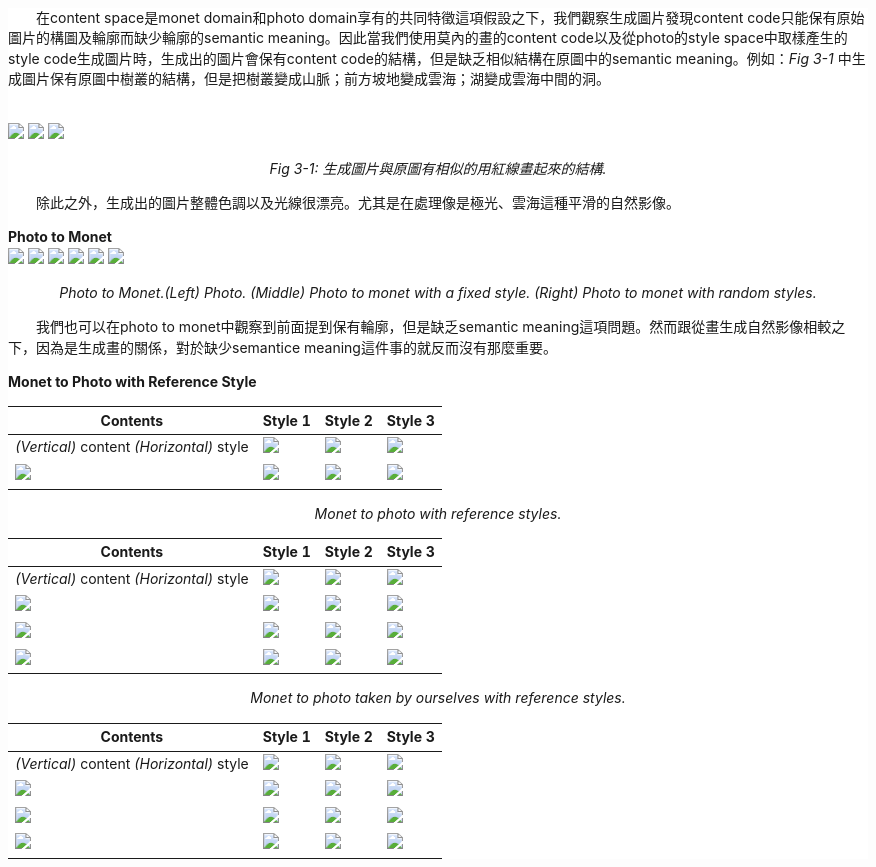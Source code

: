 &emsp;&emsp;在content space是monet domain和photo domain享有的共同特徵這項假設之下，我們觀察生成圖片發現content code只能保有原始圖片的構圖及輪廓而缺少輪廓的semantic meaning。因此當我們使用莫內的畫的content code以及從photo的style space中取樣產生的style code生成圖片時，生成出的圖片會保有content code的結構，但是缺乏相似結構在原圖中的semantic meaning。例如：*Fig 3-1* 中生成圖片保有原圖中樹叢的結構，但是把樹叢變成山脈；前方坡地變成雲海；湖變成雲海中間的洞。

<br/>![](https://i.imgur.com/OOrxIHh.jpg)
![](https://i.imgur.com/zHlrBjn.jpg)
![](https://i.imgur.com/DNfx49B.jpg)<br/>
*<center> Fig 3-1: 生成圖片與原圖有相似的用紅線畫起來的結構. </center>*

&emsp;&emsp;除此之外，生成出的圖片整體色調以及光線很漂亮。尤其是在處理像是極光、雲海這種平滑的自然影像。

**Photo to Monet**
<br/>![](https://i.imgur.com/n2Yldh8.jpg)
![](https://i.imgur.com/vu55FyW.jpg)
![](https://i.imgur.com/T5ZhVcG.jpg)
![](https://i.imgur.com/T9ZvefT.jpg)
![](https://i.imgur.com/fcUjK4i.jpg)
![](https://i.imgur.com/wBf7Rjc.jpg)<br/>
*<center> Photo to Monet.(Left) Photo. (Middle) Photo to monet with a 
fixed style. (Right) Photo to monet with random styles. </center>*

&emsp;&emsp;我們也可以在photo to monet中觀察到前面提到保有輪廓，但是缺乏semantic meaning這項問題。然而跟從畫生成自然影像相較之下，因為是生成畫的關係，對於缺少semantice meaning這件事的就反而沒有那麼重要。

**Monet to Photo with Reference Style**

| Contents | Style 1 | Style 2 | Style 3 |
| --- | --- | --- | --- |
| *(Vertical)* content *(Horizontal)* style | ![](https://i.imgur.com/2t6Tj2h.jpg) | ![](https://i.imgur.com/cbBWqjy.jpg) | ![](https://i.imgur.com/NEhF6bt.jpg) |
| ![](https://i.imgur.com/sODB8Yl.jpg) | ![](https://i.imgur.com/QyithXG.jpg) | ![](https://i.imgur.com/obgtQbY.jpg) | ![](https://i.imgur.com/y0g9JZw.jpg) |

*<center> Monet to photo with reference styles. </center>*

| Contents | Style 1 | Style 2 | Style 3 |
| --- | --- | --- | --- |
| *(Vertical)* content *(Horizontal)* style | ![](https://i.imgur.com/28w5fQl.jpg) | ![](https://i.imgur.com/zbrVKV1.jpg) | ![](https://i.imgur.com/UnBATIv.jpg) |
| ![](https://i.imgur.com/r9uCKcO.jpg) | ![](https://i.imgur.com/rGUPnpo.jpg) | ![](https://i.imgur.com/QRWpEu8.jpg) | ![](https://i.imgur.com/0DGuZLQ.jpg) |
| ![](https://i.imgur.com/yvtv8Bt.jpg) | ![](https://i.imgur.com/OQFz3TS.jpg) | ![](https://i.imgur.com/0FpEd4I.jpg) | ![](https://i.imgur.com/21uiAaw.jpg) |
| ![](https://i.imgur.com/5clONHQ.jpg) | ![](https://i.imgur.com/aAxLngb.jpg) | ![](https://i.imgur.com/g68xMOy.jpg) | ![](https://i.imgur.com/L5vv4cM.jpg) |

*<center> Monet to photo taken by ourselves with reference styles. </center>*


| Contents | Style 1 | Style 2 | Style 3 |
| --- | --- | --- | --- |
| *(Vertical)* content *(Horizontal)* style | ![](https://i.imgur.com/hIaBtmr.jpg) | ![](https://i.imgur.com/XXmHmJk.jpg) | ![](https://i.imgur.com/flqNhVN.jpg) |
| ![](https://i.imgur.com/gX686lO.jpg) | ![](https://i.imgur.com/MAHXQVO.jpg) | ![](https://i.imgur.com/vJVAbsH.jpg) | ![](https://i.imgur.com/VeyYDhX.jpg) |
| ![](https://i.imgur.com/6s2BOvJ.jpg) | ![](https://i.imgur.com/mYDcP6Q.jpg) | ![](https://i.imgur.com/TAkob97.jpg) | ![](https://i.imgur.com/PoUBkCD.jpg) |
| ![](https://i.imgur.com/qLa9IZ6.jpg) | ![](https://i.imgur.com/b1LdcLj.jpg) | ![](https://i.imgur.com/rAnIGNU.jpg) | ![](https://i.imgur.com/zT33DKg.jpg) |
